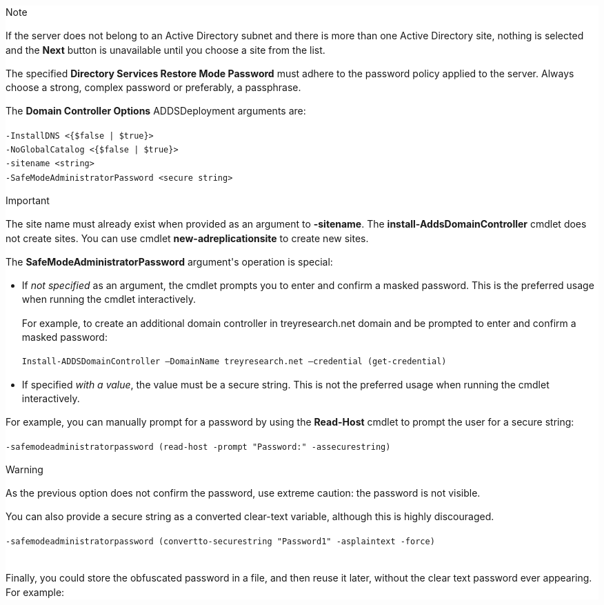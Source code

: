 > [!NOTE]  
> If the server does not belong to an Active Directory subnet and there is more than one Active Directory site, nothing is selected and the **Next** button is unavailable until you choose a site from the list.  
  
The specified **Directory Services Restore Mode Password** must adhere to the password policy applied to the server. Always choose a strong, complex password or preferably, a passphrase.  
  
The **Domain Controller Options** ADDSDeployment arguments are:  
  
```  
-InstallDNS <{$false | $true}>  
-NoGlobalCatalog <{$false | $true}>  
-sitename <string>  
-SafeModeAdministratorPassword <secure string>  
```  
  
> [!IMPORTANT]  
> The site name must already exist when provided as an argument to **\-sitename**. The **install\-AddsDomainController** cmdlet does not create sites. You can use cmdlet **new\-adreplicationsite** to create new sites.  
  
The **SafeModeAdministratorPassword** argument's operation is special:  
  
-   If *not specified* as an argument, the cmdlet prompts you to enter and confirm a masked password. This is the preferred usage when running the cmdlet interactively.  
  
    For example, to create an additional domain controller in treyresearch.net domain and be prompted to enter and confirm a masked password:  
  
    ```  
    Install-ADDSDomainController –DomainName treyresearch.net –credential (get-credential)  
    ```  
  
-   If specified *with a value*, the value must be a secure string. This is not the preferred usage when running the cmdlet interactively.  
  
For example, you can manually prompt for a password by using the **Read\-Host** cmdlet to prompt the user for a secure string:  
  
```  
-safemodeadministratorpassword (read-host -prompt "Password:" -assecurestring)  
```  
  
> [!WARNING]  
> As the previous option does not confirm the password, use extreme caution: the password is not visible.  
  
You can also provide a secure string as a converted clear\-text variable, although this is highly discouraged.  
  
```  
-safemodeadministratorpassword (convertto-securestring "Password1" -asplaintext -force)  
  
```  
  
Finally, you could store the obfuscated password in a file, and then reuse it later, without the clear text password ever appearing. For example:  
  